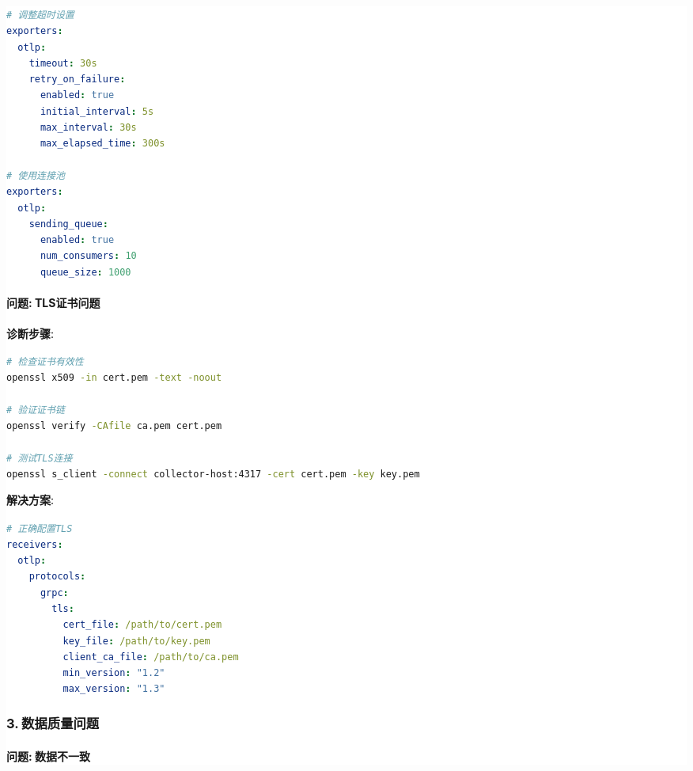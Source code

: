 ```yaml
# 调整超时设置
exporters:
  otlp:
    timeout: 30s
    retry_on_failure:
      enabled: true
      initial_interval: 5s
      max_interval: 30s
      max_elapsed_time: 300s

# 使用连接池
exporters:
  otlp:
    sending_queue:
      enabled: true
      num_consumers: 10
      queue_size: 1000
```

#### 问题: TLS证书问题

**诊断步骤**:

```bash
# 检查证书有效性
openssl x509 -in cert.pem -text -noout

# 验证证书链
openssl verify -CAfile ca.pem cert.pem

# 测试TLS连接
openssl s_client -connect collector-host:4317 -cert cert.pem -key key.pem
```

**解决方案**:

```yaml
# 正确配置TLS
receivers:
  otlp:
    protocols:
      grpc:
        tls:
          cert_file: /path/to/cert.pem
          key_file: /path/to/key.pem
          client_ca_file: /path/to/ca.pem
          min_version: "1.2"
          max_version: "1.3"
```

### 3. 数据质量问题

#### 问题: 数据不一致
